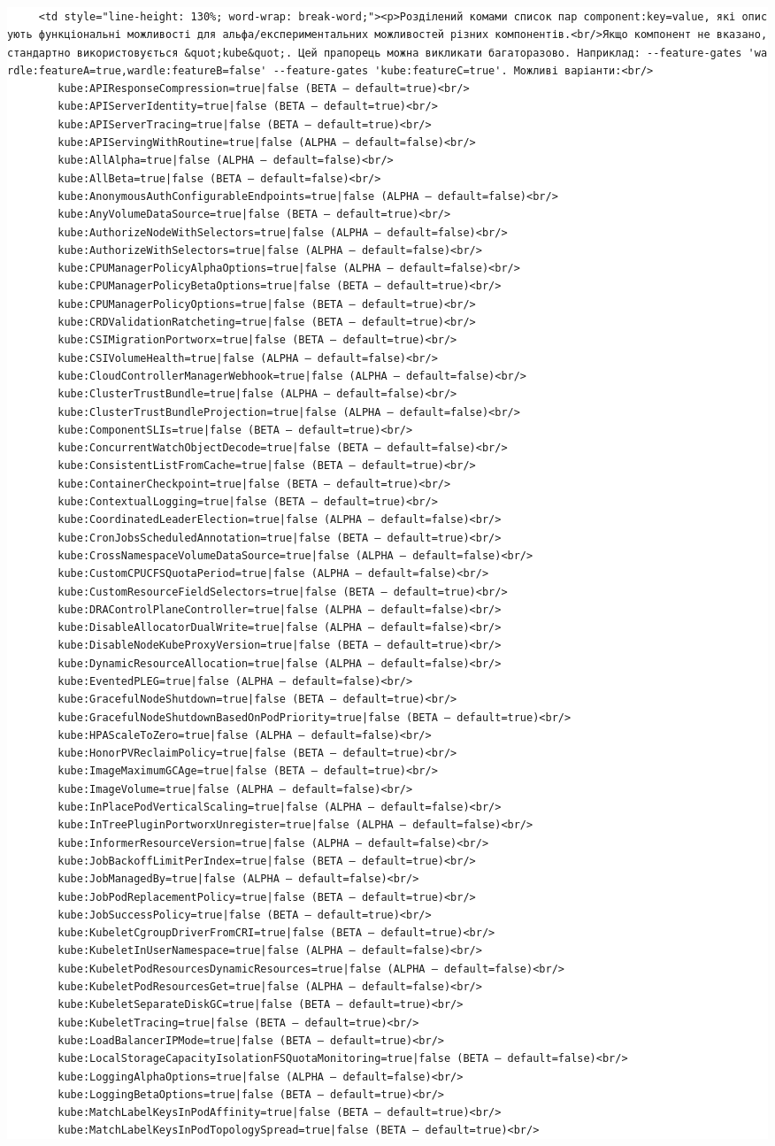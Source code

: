          <td style="line-height: 130%; word-wrap: break-word;"><p>Розділений комами список пар component:key=value, які описують функціональні можливості для альфа/експериментальних можливостей різних компонентів.<br/>Якщо компонент не вказано, стандартно використовується &quot;kube&quot;. Цей прапорець можна викликати багаторазово. Наприклад: --feature-gates 'wardle:featureA=true,wardle:featureB=false' --feature-gates 'kube:featureC=true'. Можливі варіанти:<br/>
            kube:APIResponseCompression=true|false (BETA — default=true)<br/>
            kube:APIServerIdentity=true|false (BETA — default=true)<br/>
            kube:APIServerTracing=true|false (BETA — default=true)<br/>
            kube:APIServingWithRoutine=true|false (ALPHA — default=false)<br/>
            kube:AllAlpha=true|false (ALPHA — default=false)<br/>
            kube:AllBeta=true|false (BETA — default=false)<br/>
            kube:AnonymousAuthConfigurableEndpoints=true|false (ALPHA — default=false)<br/>
            kube:AnyVolumeDataSource=true|false (BETA — default=true)<br/>
            kube:AuthorizeNodeWithSelectors=true|false (ALPHA — default=false)<br/>
            kube:AuthorizeWithSelectors=true|false (ALPHA — default=false)<br/>
            kube:CPUManagerPolicyAlphaOptions=true|false (ALPHA — default=false)<br/>
            kube:CPUManagerPolicyBetaOptions=true|false (BETA — default=true)<br/>
            kube:CPUManagerPolicyOptions=true|false (BETA — default=true)<br/>
            kube:CRDValidationRatcheting=true|false (BETA — default=true)<br/>
            kube:CSIMigrationPortworx=true|false (BETA — default=true)<br/>
            kube:CSIVolumeHealth=true|false (ALPHA — default=false)<br/>
            kube:CloudControllerManagerWebhook=true|false (ALPHA — default=false)<br/>
            kube:ClusterTrustBundle=true|false (ALPHA — default=false)<br/>
            kube:ClusterTrustBundleProjection=true|false (ALPHA — default=false)<br/>
            kube:ComponentSLIs=true|false (BETA — default=true)<br/>
            kube:ConcurrentWatchObjectDecode=true|false (BETA — default=false)<br/>
            kube:ConsistentListFromCache=true|false (BETA — default=true)<br/>
            kube:ContainerCheckpoint=true|false (BETA — default=true)<br/>
            kube:ContextualLogging=true|false (BETA — default=true)<br/>
            kube:CoordinatedLeaderElection=true|false (ALPHA — default=false)<br/>
            kube:CronJobsScheduledAnnotation=true|false (BETA — default=true)<br/>
            kube:CrossNamespaceVolumeDataSource=true|false (ALPHA — default=false)<br/>
            kube:CustomCPUCFSQuotaPeriod=true|false (ALPHA — default=false)<br/>
            kube:CustomResourceFieldSelectors=true|false (BETA — default=true)<br/>
            kube:DRAControlPlaneController=true|false (ALPHA — default=false)<br/>
            kube:DisableAllocatorDualWrite=true|false (ALPHA — default=false)<br/>
            kube:DisableNodeKubeProxyVersion=true|false (BETA — default=true)<br/>
            kube:DynamicResourceAllocation=true|false (ALPHA — default=false)<br/>
            kube:EventedPLEG=true|false (ALPHA — default=false)<br/>
            kube:GracefulNodeShutdown=true|false (BETA — default=true)<br/>
            kube:GracefulNodeShutdownBasedOnPodPriority=true|false (BETA — default=true)<br/>
            kube:HPAScaleToZero=true|false (ALPHA — default=false)<br/>
            kube:HonorPVReclaimPolicy=true|false (BETA — default=true)<br/>
            kube:ImageMaximumGCAge=true|false (BETA — default=true)<br/>
            kube:ImageVolume=true|false (ALPHA — default=false)<br/>
            kube:InPlacePodVerticalScaling=true|false (ALPHA — default=false)<br/>
            kube:InTreePluginPortworxUnregister=true|false (ALPHA — default=false)<br/>
            kube:InformerResourceVersion=true|false (ALPHA — default=false)<br/>
            kube:JobBackoffLimitPerIndex=true|false (BETA — default=true)<br/>
            kube:JobManagedBy=true|false (ALPHA — default=false)<br/>
            kube:JobPodReplacementPolicy=true|false (BETA — default=true)<br/>
            kube:JobSuccessPolicy=true|false (BETA — default=true)<br/>
            kube:KubeletCgroupDriverFromCRI=true|false (BETA — default=true)<br/>
            kube:KubeletInUserNamespace=true|false (ALPHA — default=false)<br/>
            kube:KubeletPodResourcesDynamicResources=true|false (ALPHA — default=false)<br/>
            kube:KubeletPodResourcesGet=true|false (ALPHA — default=false)<br/>
            kube:KubeletSeparateDiskGC=true|false (BETA — default=true)<br/>
            kube:KubeletTracing=true|false (BETA — default=true)<br/>
            kube:LoadBalancerIPMode=true|false (BETA — default=true)<br/>
            kube:LocalStorageCapacityIsolationFSQuotaMonitoring=true|false (BETA — default=false)<br/>
            kube:LoggingAlphaOptions=true|false (ALPHA — default=false)<br/>
            kube:LoggingBetaOptions=true|false (BETA — default=true)<br/>
            kube:MatchLabelKeysInPodAffinity=true|false (BETA — default=true)<br/>
            kube:MatchLabelKeysInPodTopologySpread=true|false (BETA — default=true)<br/>
